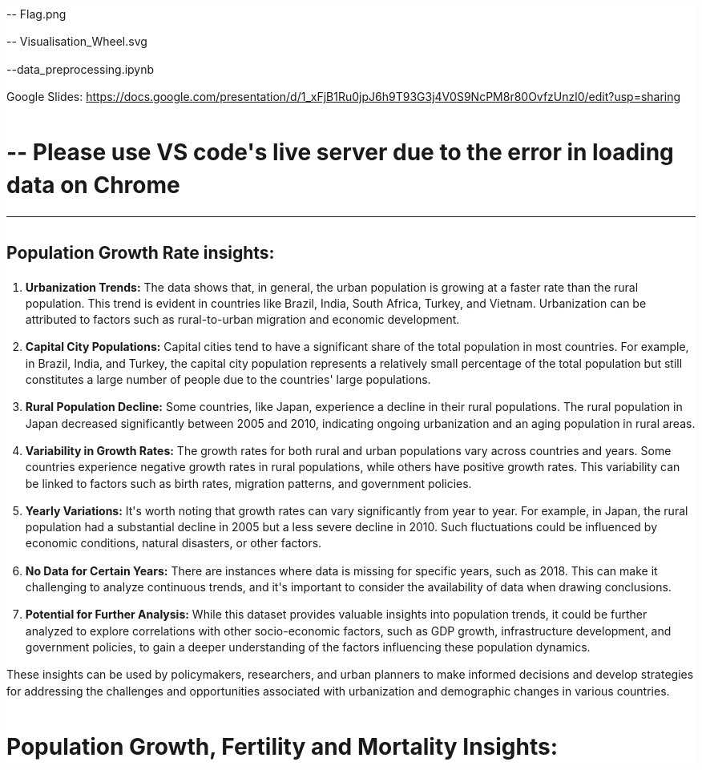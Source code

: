 -- Flag.png

-- Visualisation_Wheel.svg

--data_preprocessing.ipynb

Google Slides:
https://docs.google.com/presentation/d/1_xFjB1Ru0jpJ6h9T93G3j4V0S9NcPM8r80OvfzUnzl0/edit?usp=sharing

# -- Please use VS code's live server due to the error in loading data on Chrome

---------
## Population Growth Rate insights:

1. **Urbanization Trends:** The data shows that, in general, the urban population is growing at a faster rate than the rural population. This trend is evident in countries like Brazil, India, South Africa, Turkey, and Vietnam. Urbanization can be attributed to factors such as rural-to-urban migration and economic development.

2. **Capital City Populations:** Capital cities tend to have a significant share of the total population in most countries. For example, in Brazil, India, and Turkey, the capital city population represents a relatively small percentage of the total population but still constitutes a large number of people due to the countries' large populations.

3. **Rural Population Decline:** Some countries, like Japan, experience a decline in their rural populations. The rural population in Japan decreased significantly between 2005 and 2010, indicating ongoing urbanization and an aging population in rural areas.

4. **Variability in Growth Rates:** The growth rates for both rural and urban populations vary across countries and years. Some countries experience negative growth rates in rural populations, while others have positive growth rates. This variability can be linked to factors such as birth rates, migration patterns, and government policies.

5. **Yearly Variations:** It's worth noting that growth rates can vary significantly from year to year. For example, in Japan, the rural population had a substantial decline in 2005 but a less severe decline in 2010. Such fluctuations could be influenced by economic conditions, natural disasters, or other factors.

6. **No Data for Certain Years:** There are instances where data is missing for specific years, such as 2018. This can make it challenging to analyze continuous trends, and it's important to consider the availability of data when drawing conclusions.

7. **Potential for Further Analysis:** While this dataset provides valuable insights into population trends, it could be further analyzed to explore correlations with other socio-economic factors, such as GDP growth, infrastructure development, and government policies, to gain a deeper understanding of the factors influencing these population dynamics.

These insights can be used by policymakers, researchers, and urban planners to make informed decisions and develop strategies for addressing the challenges and opportunities associated with urbanization and demographic changes in various countries.


# Population Growth, Fertility and Mortality Insights:
